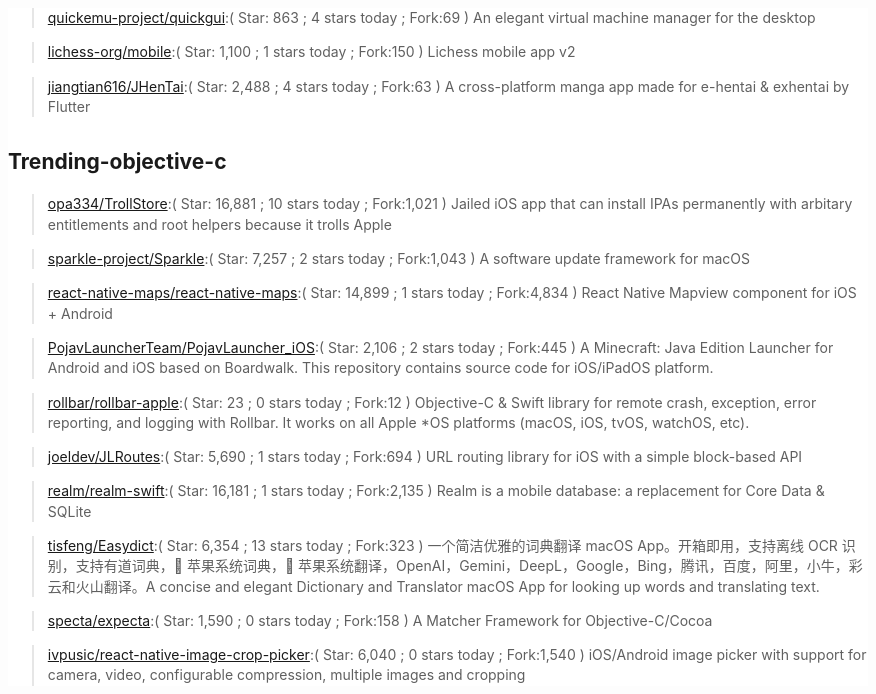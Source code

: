> [quickemu-project/quickgui](https://github.com/quickemu-project/quickgui):( Star: 863 ; 4 stars today ; Fork:69 ) 
 > An elegant virtual machine manager for the desktop

> [lichess-org/mobile](https://github.com/lichess-org/mobile):( Star: 1,100 ; 1 stars today ; Fork:150 ) 
 > Lichess mobile app v2

> [jiangtian616/JHenTai](https://github.com/jiangtian616/JHenTai):( Star: 2,488 ; 4 stars today ; Fork:63 ) 
 > A cross-platform manga app made for e-hentai & exhentai by Flutter

## Trending-objective-c
> [opa334/TrollStore](https://github.com/opa334/TrollStore):( Star: 16,881 ; 10 stars today ; Fork:1,021 ) 
 > Jailed iOS app that can install IPAs permanently with arbitary entitlements and root helpers because it trolls Apple

> [sparkle-project/Sparkle](https://github.com/sparkle-project/Sparkle):( Star: 7,257 ; 2 stars today ; Fork:1,043 ) 
 > A software update framework for macOS

> [react-native-maps/react-native-maps](https://github.com/react-native-maps/react-native-maps):( Star: 14,899 ; 1 stars today ; Fork:4,834 ) 
 > React Native Mapview component for iOS + Android

> [PojavLauncherTeam/PojavLauncher_iOS](https://github.com/PojavLauncherTeam/PojavLauncher_iOS):( Star: 2,106 ; 2 stars today ; Fork:445 ) 
 > A Minecraft: Java Edition Launcher for Android and iOS based on Boardwalk. This repository contains source code for iOS/iPadOS platform.

> [rollbar/rollbar-apple](https://github.com/rollbar/rollbar-apple):( Star: 23 ; 0 stars today ; Fork:12 ) 
 > Objective-C & Swift library for remote crash, exception, error reporting, and logging with Rollbar. It works on all Apple *OS platforms (macOS, iOS, tvOS, watchOS, etc).

> [joeldev/JLRoutes](https://github.com/joeldev/JLRoutes):( Star: 5,690 ; 1 stars today ; Fork:694 ) 
 > URL routing library for iOS with a simple block-based API

> [realm/realm-swift](https://github.com/realm/realm-swift):( Star: 16,181 ; 1 stars today ; Fork:2,135 ) 
 > Realm is a mobile database: a replacement for Core Data & SQLite

> [tisfeng/Easydict](https://github.com/tisfeng/Easydict):( Star: 6,354 ; 13 stars today ; Fork:323 ) 
 > 一个简洁优雅的词典翻译 macOS App。开箱即用，支持离线 OCR 识别，支持有道词典，🍎 苹果系统词典，🍎 苹果系统翻译，OpenAI，Gemini，DeepL，Google，Bing，腾讯，百度，阿里，小牛，彩云和火山翻译。A concise and elegant Dictionary and Translator macOS App for looking up words and translating text.

> [specta/expecta](https://github.com/specta/expecta):( Star: 1,590 ; 0 stars today ; Fork:158 ) 
 > A Matcher Framework for Objective-C/Cocoa

> [ivpusic/react-native-image-crop-picker](https://github.com/ivpusic/react-native-image-crop-picker):( Star: 6,040 ; 0 stars today ; Fork:1,540 ) 
 > iOS/Android image picker with support for camera, video, configurable compression, multiple images and cropping
